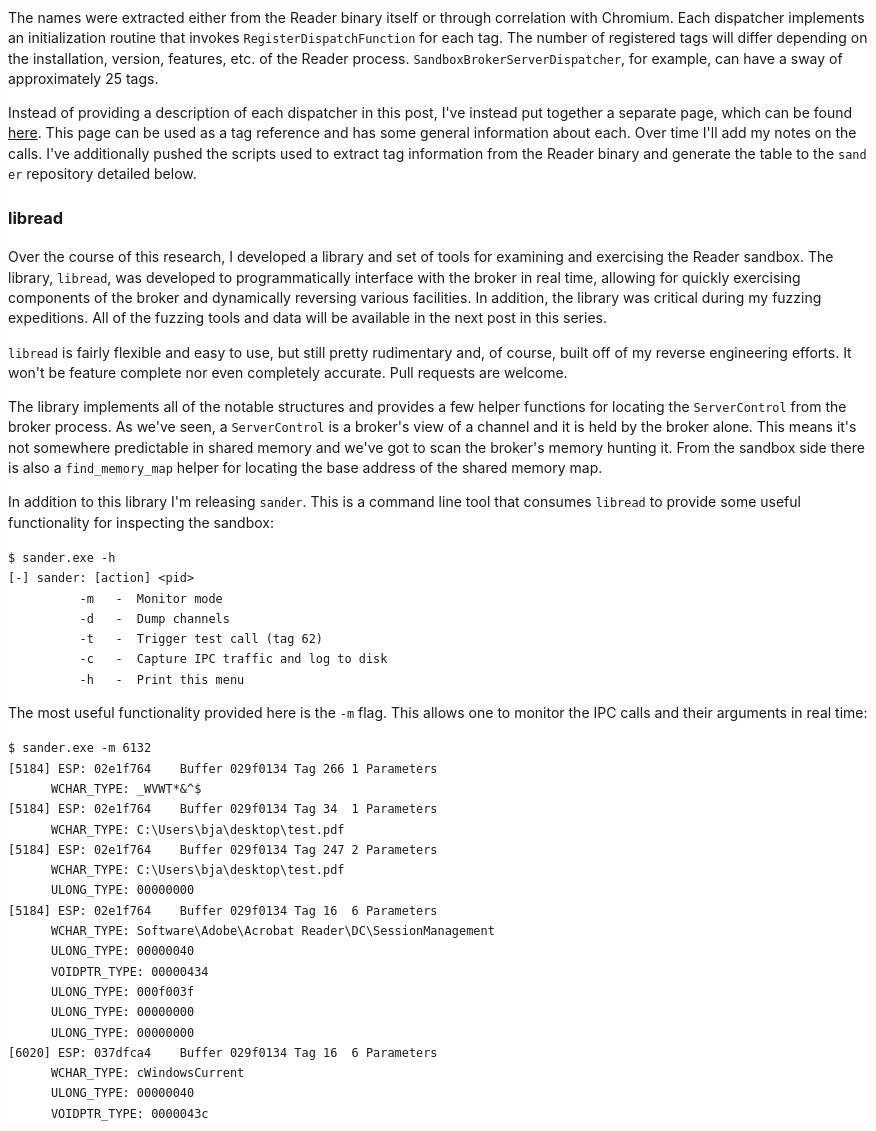 The names were extracted either from the Reader binary itself or through correlation with Chromium. Each dispatcher implements an initialization routine that invokes `RegisterDispatchFunction` for each tag. The number of registered tags will differ depending on the installation, version, features, etc. of the Reader process. `SandboxBrokerServerDispatcher`, for example, can have a sway of approximately 25 tags.

Instead of providing a description of each dispatcher in this post, I've instead put together a separate page, which can be found [here](/other/adobe-reader-tags.html). This page can be used as a tag reference and has some general information about each. Over time I'll add my notes on the calls. I've additionally pushed the scripts used to extract tag information from the Reader binary and generate the table to the `sander` repository detailed below.

### libread

Over the course of this research, I developed a library and set of tools for examining and exercising the Reader sandbox. The library, `libread`, was developed to programmatically interface with the broker in real time,
allowing for quickly exercising components of the broker and dynamically reversing various facilities. In addition, the library was critical during my fuzzing expeditions. All of the fuzzing tools and data will be available in the next post in this series.

`libread` is fairly flexible and easy to use, but still pretty rudimentary and, of course, built off of my reverse engineering efforts. It won't be feature complete nor even completely accurate. Pull requests are welcome.

The library implements all of the notable structures and provides a few helper functions for locating the `ServerControl` from the broker process. As we've seen, a `ServerControl` is a broker's view of a channel and it is held by the broker alone. This means it's not somewhere predictable in shared memory and we've got to scan the broker's memory hunting it. From the sandbox side there is also a `find_memory_map` helper for locating the base address of the shared memory map. 

In addition to this library I'm releasing `sander`. This is a command line tool that consumes `libread` to provide some useful functionality for inspecting the sandbox:

```
$ sander.exe -h
[-] sander: [action] <pid>
          -m   -  Monitor mode
          -d   -  Dump channels
          -t   -  Trigger test call (tag 62)
          -c   -  Capture IPC traffic and log to disk
          -h   -  Print this menu
```

The most useful functionality provided here is the `-m` flag. This allows one to monitor the IPC calls and their arguments in real time:

```
$ sander.exe -m 6132
[5184] ESP: 02e1f764    Buffer 029f0134 Tag 266 1 Parameters
      WCHAR_TYPE: _WVWT*&^$
[5184] ESP: 02e1f764    Buffer 029f0134 Tag 34  1 Parameters
      WCHAR_TYPE: C:\Users\bja\desktop\test.pdf
[5184] ESP: 02e1f764    Buffer 029f0134 Tag 247 2 Parameters
      WCHAR_TYPE: C:\Users\bja\desktop\test.pdf
      ULONG_TYPE: 00000000
[5184] ESP: 02e1f764    Buffer 029f0134 Tag 16  6 Parameters
      WCHAR_TYPE: Software\Adobe\Acrobat Reader\DC\SessionManagement
      ULONG_TYPE: 00000040
      VOIDPTR_TYPE: 00000434
      ULONG_TYPE: 000f003f
      ULONG_TYPE: 00000000
      ULONG_TYPE: 00000000
[6020] ESP: 037dfca4    Buffer 029f0134 Tag 16  6 Parameters
      WCHAR_TYPE: cWindowsCurrent
      ULONG_TYPE: 00000040
      VOIDPTR_TYPE: 0000043c
```